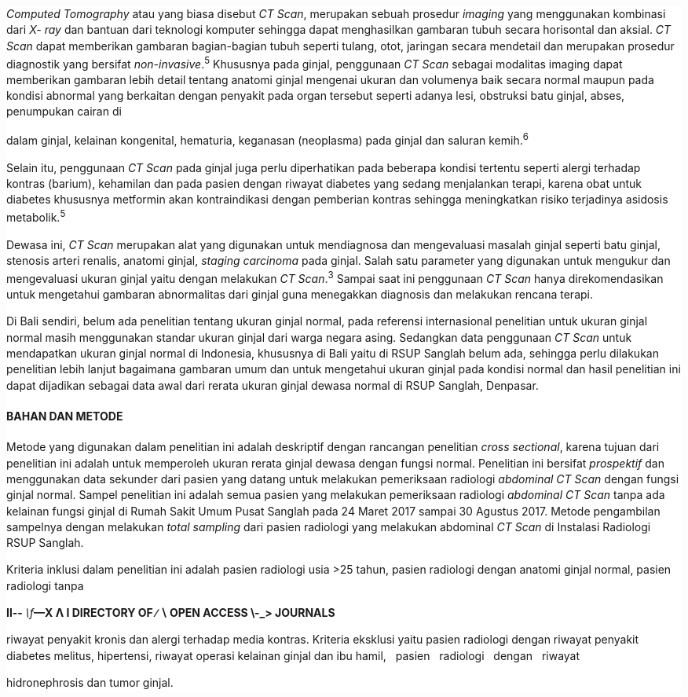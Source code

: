 <p><span class="font5" style="font-style:italic;">Computed Tomography</span><span class="font5"> atau yang biasa disebut </span><span class="font5" style="font-style:italic;">CT Scan</span><span class="font5">, merupakan sebuah prosedur </span><span class="font5" style="font-style:italic;">imaging</span><span class="font5"> yang menggunakan kombinasi dari </span><span class="font5" style="font-style:italic;">X- ray</span><span class="font5"> dan bantuan dari teknologi komputer sehingga dapat menghasilkan gambaran tubuh secara horisontal dan aksial. </span><span class="font5" style="font-style:italic;">CT Scan</span><span class="font5"> dapat memberikan gambaran bagian-bagian tubuh seperti tulang, otot, jaringan secara mendetail dan merupakan prosedur diagnostik yang bersifat </span><span class="font5" style="font-style:italic;">non-invasive</span><span class="font5">.<sup>5</sup> Khususnya pada ginjal, penggunaan </span><span class="font5" style="font-style:italic;">CT Scan</span><span class="font5"> sebagai modalitas imaging dapat memberikan gambaran lebih detail tentang anatomi ginjal mengenai ukuran dan volumenya baik secara normal maupun pada kondisi abnormal yang berkaitan dengan penyakit pada organ tersebut seperti adanya lesi, obstruksi batu ginjal, abses, penumpukan cairan di</span></p>
<p><span class="font5">dalam ginjal, kelainan kongenital, hematuria, keganasan (neoplasma) pada ginjal dan saluran kemih.<sup>6</sup></span></p>
<p><span class="font5">Selain itu, penggunaan </span><span class="font5" style="font-style:italic;">CT Scan</span><span class="font5"> pada ginjal juga perlu diperhatikan pada beberapa kondisi tertentu seperti alergi terhadap kontras (barium), kehamilan dan pada pasien dengan riwayat diabetes yang sedang menjalankan terapi, karena obat untuk diabetes khususnya metformin akan kontraindikasi dengan pemberian kontras sehingga meningkatkan risiko terjadinya asidosis metabolik.<sup>5</sup></span></p>
<p><span class="font5">Dewasa ini, </span><span class="font5" style="font-style:italic;">CT Scan</span><span class="font5"> merupakan alat yang digunakan untuk mendiagnosa dan mengevaluasi masalah ginjal seperti batu ginjal, stenosis arteri renalis, anatomi ginjal, </span><span class="font5" style="font-style:italic;">staging carcinoma</span><span class="font5"> pada ginjal. Salah satu parameter yang digunakan untuk mengukur dan mengevaluasi ukuran ginjal yaitu dengan melakukan </span><span class="font5" style="font-style:italic;">CT Scan</span><span class="font5">.<sup>3</sup> Sampai saat ini penggunaan </span><span class="font5" style="font-style:italic;">CT Scan</span><span class="font5"> hanya direkomendasikan untuk mengetahui gambaran abnormalitas dari ginjal guna menegakkan diagnosis dan melakukan rencana terapi.</span></p>
<p><span class="font5">Di Bali sendiri, belum ada penelitian tentang ukuran ginjal normal, pada referensi internasional penelitian untuk ukuran ginjal normal masih menggunakan standar ukuran ginjal dari warga negara asing. Sedangkan data penggunaan </span><span class="font5" style="font-style:italic;">CT Scan </span><span class="font5">untuk mendapatkan ukuran ginjal normal di Indonesia, khususnya di Bali yaitu di RSUP Sanglah belum ada, sehingga perlu dilakukan penelitian lebih lanjut bagaimana gambaran umum dan untuk mengetahui ukuran ginjal pada kondisi normal dan hasil penelitian ini dapat dijadikan sebagai data awal dari rerata ukuran ginjal dewasa normal di RSUP Sanglah, Denpasar.</span></p>
<h4><a name="bookmark6"></a><span class="font5" style="font-weight:bold;"><a name="bookmark7"></a>BAHAN DAN METODE</span></h4>
<p><span class="font5">Metode yang digunakan dalam penelitian ini adalah deskriptif dengan rancangan penelitian </span><span class="font5" style="font-style:italic;">cross sectional</span><span class="font5">, karena tujuan dari penelitian ini adalah untuk memperoleh ukuran rerata ginjal dewasa dengan fungsi normal. Penelitian ini bersifat </span><span class="font5" style="font-style:italic;">prospektif</span><span class="font5"> dan menggunakan data sekunder dari pasien yang datang untuk melakukan pemeriksaan radiologi </span><span class="font5" style="font-style:italic;">abdominal CT Scan</span><span class="font5"> dengan fungsi ginjal normal. Sampel penelitian ini adalah semua pasien yang melakukan pemeriksaan radiologi </span><span class="font5" style="font-style:italic;">abdominal CT Scan</span><span class="font5"> tanpa ada kelainan fungsi ginjal di Rumah Sakit Umum Pusat Sanglah pada 24 Maret 2017 sampai 30 Agustus 2017. Metode pengambilan sampelnya dengan melakukan </span><span class="font5" style="font-style:italic;">total sampling</span><span class="font5"> dari pasien radiologi yang melakukan abdominal </span><span class="font5" style="font-style:italic;">CT Scan</span><span class="font5"> di Instalasi Radiologi RSUP Sanglah.</span></p>
<p><span class="font5">Kriteria inklusi dalam penelitian ini adalah pasien radiologi usia &gt;25 tahun, pasien radiologi dengan anatomi ginjal normal, pasien radiologi tanpa</span></p>
<p><span class="font3" style="font-weight:bold;">I</span><span class="font0" style="font-weight:bold;">l--</span><span class="font5" style="font-style:italic;">∖f</span><span class="font0" style="font-weight:bold;">—X Λ I DIRECTORY OF ∕ ∖ OPEN ACCESS \-_&gt; JOURNALS</span></p>
<p><span class="font5">riwayat penyakit kronis dan alergi terhadap media kontras. Kriteria eksklusi yaitu pasien radiologi dengan riwayat penyakit diabetes melitus, hipertensi, riwayat operasi kelainan ginjal dan ibu hamil, &nbsp;&nbsp;pasien &nbsp;&nbsp;radiologi &nbsp;&nbsp;dengan &nbsp;&nbsp;riwayat</span></p>
<p><span class="font5">hidronephrosis dan tumor ginjal.</span></p>